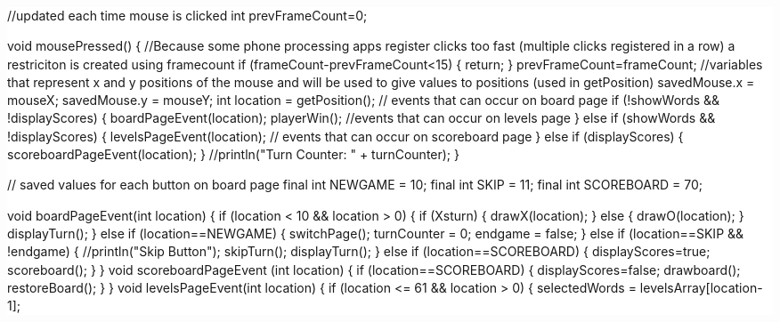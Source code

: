 //updated each time mouse is clicked 
int prevFrameCount=0;

void mousePressed() { 
  //Because some phone processing apps register clicks too fast (multiple clicks registered in a row) a restriciton is created using framecount
  if (frameCount-prevFrameCount<15) {
    return;
  } 
  prevFrameCount=frameCount;
  //variables that represent x and y positions of the mouse and will be used to give values to positions (used in getPosition)
  savedMouse.x = mouseX;
  savedMouse.y = mouseY;
  int location = getPosition();
  // events that can occur on board page
  if (!showWords && !displayScores) {
    boardPageEvent(location);
    playerWin();
    //events that can occur on levels page
  } else if (showWords && !displayScores) {
    levelsPageEvent(location);
    // events that can occur on scoreboard page
  } else if (displayScores) {
    scoreboardPageEvent(location);
  } 
  //println("Turn Counter: " + turnCounter);
}

// saved values for each button on board page
final int NEWGAME = 10;
final int SKIP = 11;
final int SCOREBOARD = 70; 

void boardPageEvent(int location) {
  if (location < 10 && location > 0) {
    if (Xsturn) {
      drawX(location);
    } else {
      drawO(location);
    } 
    displayTurn();
  } else if (location==NEWGAME) {
    switchPage();
    turnCounter = 0;
    endgame = false;
  } else if (location==SKIP && !endgame) {
    //println("Skip Button");
    skipTurn();
    displayTurn();
  } else if (location==SCOREBOARD) {
    displayScores=true;
    scoreboard();
  }
}
void scoreboardPageEvent (int location) {
  if (location==SCOREBOARD) {
    displayScores=false;
    drawboard();
    restoreBoard();
  }
}
void levelsPageEvent(int location) {
  if (location <= 61 && location > 0) {
    selectedWords = levelsArray[location-1];
